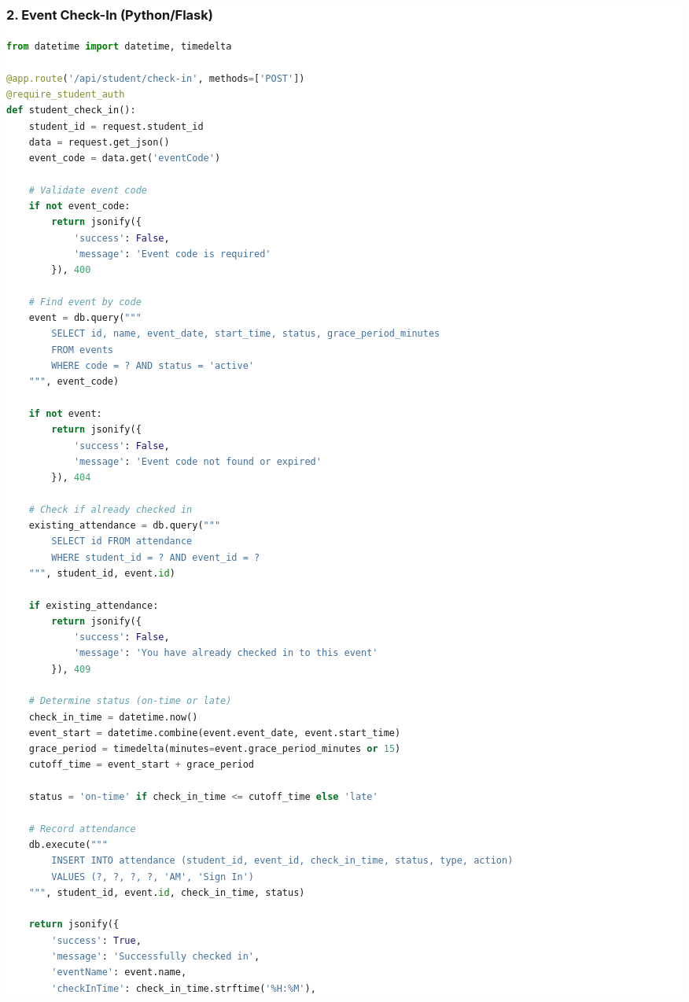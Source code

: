 ### 2. Event Check-In (Python/Flask)

```python
from datetime import datetime, timedelta

@app.route('/api/student/check-in', methods=['POST'])
@require_student_auth
def student_check_in():
    student_id = request.student_id
    data = request.get_json()
    event_code = data.get('eventCode')

    # Validate event code
    if not event_code:
        return jsonify({
            'success': False,
            'message': 'Event code is required'
        }), 400

    # Find event by code
    event = db.query("""
        SELECT id, name, event_date, start_time, status, grace_period_minutes
        FROM events
        WHERE code = ? AND status = 'active'
    """, event_code)

    if not event:
        return jsonify({
            'success': False,
            'message': 'Event code not found or expired'
        }), 404

    # Check if already checked in
    existing_attendance = db.query("""
        SELECT id FROM attendance
        WHERE student_id = ? AND event_id = ?
    """, student_id, event.id)

    if existing_attendance:
        return jsonify({
            'success': False,
            'message': 'You have already checked in to this event'
        }), 409

    # Determine status (on-time or late)
    check_in_time = datetime.now()
    event_start = datetime.combine(event.event_date, event.start_time)
    grace_period = timedelta(minutes=event.grace_period_minutes or 15)
    cutoff_time = event_start + grace_period

    status = 'on-time' if check_in_time <= cutoff_time else 'late'

    # Record attendance
    db.execute("""
        INSERT INTO attendance (student_id, event_id, check_in_time, status, type, action)
        VALUES (?, ?, ?, ?, 'AM', 'Sign In')
    """, student_id, event.id, check_in_time, status)

    return jsonify({
        'success': True,
        'message': 'Successfully checked in',
        'eventName': event.name,
        'checkInTime': check_in_time.strftime('%H:%M'),
```
